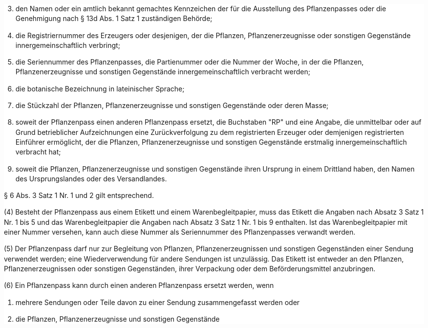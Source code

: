
3.  den Namen oder ein amtlich bekannt gemachtes Kennzeichen der für die
    Ausstellung des Pflanzenpasses oder die Genehmigung nach § 13d Abs. 1
    Satz 1 zuständigen Behörde;


4.  die Registriernummer des Erzeugers oder desjenigen, der die Pflanzen,
    Pflanzenerzeugnisse oder sonstigen Gegenstände innergemeinschaftlich
    verbringt;


5.  die Seriennummer des Pflanzenpasses, die Partienummer oder die Nummer
    der Woche, in der die Pflanzen, Pflanzenerzeugnisse und sonstigen
    Gegenstände innergemeinschaftlich verbracht werden;


6.  die botanische Bezeichnung in lateinischer Sprache;


7.  die Stückzahl der Pflanzen, Pflanzenerzeugnisse und sonstigen
    Gegenstände oder deren Masse;


8.  soweit der Pflanzenpass einen anderen Pflanzenpass ersetzt, die
    Buchstaben "RP" und eine Angabe, die unmittelbar oder auf Grund
    betrieblicher Aufzeichnungen eine Zurückverfolgung zu dem
    registrierten Erzeuger oder demjenigen registrierten Einführer
    ermöglicht, der die Pflanzen, Pflanzenerzeugnisse und sonstigen
    Gegenstände erstmalig innergemeinschaftlich verbracht hat;


9.  soweit die Pflanzen, Pflanzenerzeugnisse und sonstigen Gegenstände
    ihren Ursprung in einem Drittland haben, den Namen des Ursprungslandes
    oder des Versandlandes.



§ 6 Abs. 3 Satz 1 Nr. 1 und 2 gilt entsprechend.

(4) Besteht der Pflanzenpass aus einem Etikett und einem
Warenbegleitpapier, muss das Etikett die Angaben nach Absatz 3 Satz 1
Nr. 1 bis 5 und das Warenbegleitpapier die Angaben nach Absatz 3 Satz
1 Nr. 1 bis 9 enthalten. Ist das Warenbegleitpapier mit einer Nummer
versehen, kann auch diese Nummer als Seriennummer des Pflanzenpasses
verwandt werden.

(5) Der Pflanzenpass darf nur zur Begleitung von Pflanzen,
Pflanzenerzeugnissen und sonstigen Gegenständen einer Sendung
verwendet werden; eine Wiederverwendung für andere Sendungen ist
unzulässig. Das Etikett ist entweder an den Pflanzen,
Pflanzenerzeugnissen oder sonstigen Gegenständen, ihrer Verpackung
oder dem Beförderungsmittel anzubringen.

(6) Ein Pflanzenpass kann durch einen anderen Pflanzenpass ersetzt
werden, wenn

1.  mehrere Sendungen oder Teile davon zu einer Sendung zusammengefasst
    werden oder


2.  die Pflanzen, Pflanzenerzeugnisse und sonstigen Gegenstände
